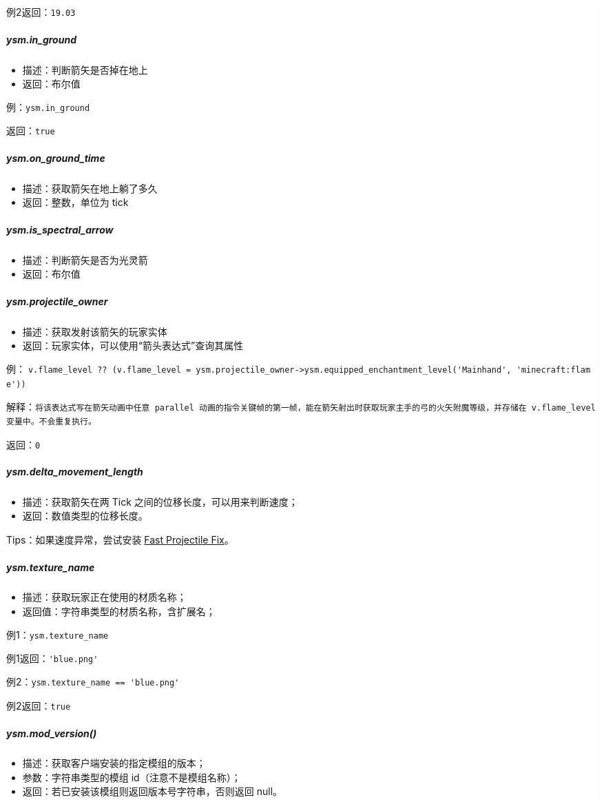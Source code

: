 例2返回：`19.03`

##### ysm.in_ground

- 描述：判断箭矢是否掉在地上
- 返回：布尔值

例：`ysm.in_ground`

返回：`true`

##### ysm.on_ground_time

- 描述：获取箭矢在地上躺了多久
- 返回：整数，单位为 tick

##### ysm.is_spectral_arrow

- 描述：判断箭矢是否为光灵箭
- 返回：布尔值

##### ysm.projectile_owner

- 描述：获取发射该箭矢的玩家实体
- 返回：玩家实体，可以使用“箭头表达式”查询其属性

例：
`v.flame_level ?? (v.flame_level = ysm.projectile_owner->ysm.equipped_enchantment_level('Mainhand', 'minecraft:flame'))`

解释：`将该表达式写在箭矢动画中任意 parallel 动画的指令关键帧的第一帧，能在箭矢射出时获取玩家主手的弓的火矢附魔等级，并存储在 v.flame_level 变量中。不会重复执行。`

返回：`0`

##### ysm.delta_movement_length

- 描述：获取箭矢在两 Tick 之间的位移长度，可以用来判断速度；
- 返回：数值类型的位移长度。

Tips：如果速度异常，尝试安装 [Fast Projectile Fix](https://www.mcmod.cn/class/8885.html)。

##### ysm.texture_name

- 描述：获取玩家正在使用的材质名称；
- 返回值：字符串类型的材质名称，含扩展名；

例1：`ysm.texture_name`

例1返回：`'blue.png'`

例2：`ysm.texture_name == 'blue.png'`

例2返回：`true`

##### ysm.mod_version()

- 描述：获取客户端安装的指定模组的版本；
- 参数：字符串类型的模组 id（注意不是模组名称）；
- 返回：若已安装该模组则返回版本号字符串，否则返回 null。
